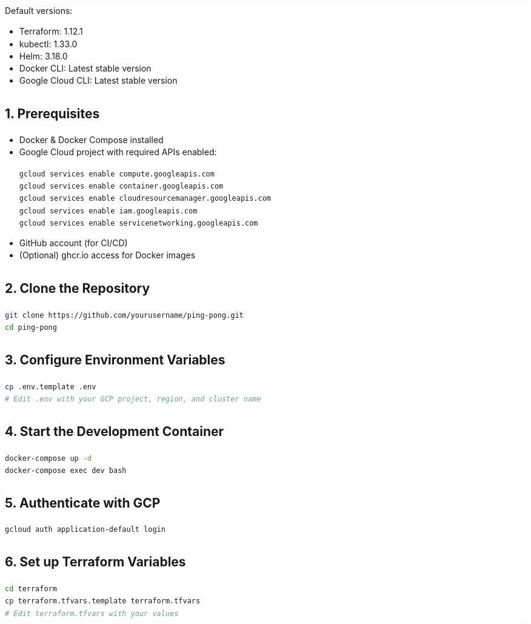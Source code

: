 Default versions:
- Terraform: 1.12.1
- kubectl: 1.33.0
- Helm: 3.18.0
- Docker CLI: Latest stable version
- Google Cloud CLI: Latest stable version

## 1. Prerequisites

- Docker & Docker Compose installed
- Google Cloud project with required APIs enabled:
  ```bash
  gcloud services enable compute.googleapis.com
  gcloud services enable container.googleapis.com
  gcloud services enable cloudresourcemanager.googleapis.com
  gcloud services enable iam.googleapis.com
  gcloud services enable servicenetworking.googleapis.com
  ```
- GitHub account (for CI/CD)
- (Optional) ghcr.io access for Docker images

## 2. Clone the Repository

```bash
git clone https://github.com/yourusername/ping-pong.git
cd ping-pong
```

## 3. Configure Environment Variables

```bash
cp .env.template .env
# Edit .env with your GCP project, region, and cluster name
```

## 4. Start the Development Container

```bash
docker-compose up -d
docker-compose exec dev bash
```

## 5. Authenticate with GCP

```bash
gcloud auth application-default login
```

## 6. Set up Terraform Variables

```bash
cd terraform
cp terraform.tfvars.template terraform.tfvars
# Edit terraform.tfvars with your values
```
